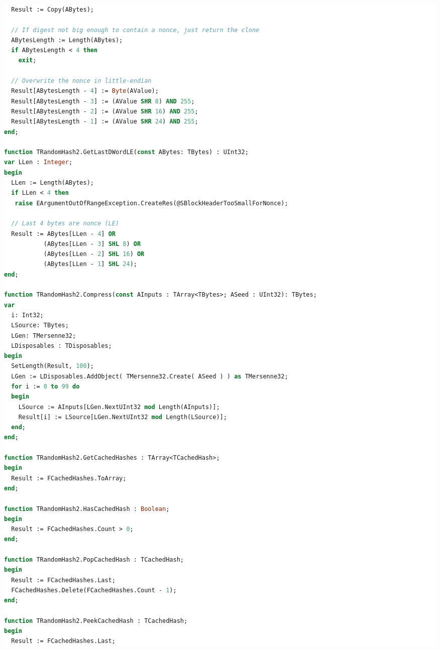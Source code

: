 ```pascal
  Result := Copy(ABytes);

  // If digest not big enough to contain a nonce, just return the clone
  ABytesLength := Length(ABytes);
  if ABytesLength < 4 then
    exit;

  // Overwrite the nonce in little-endian
  Result[ABytesLength - 4] := Byte(AValue);
  Result[ABytesLength - 3] := (AValue SHR 8) AND 255;
  Result[ABytesLength - 2] := (AValue SHR 16) AND 255;
  Result[ABytesLength - 1] := (AValue SHR 24) AND 255;
end;

function TRandomHash2.GetLastDWordLE(const ABytes: TBytes) : UInt32;
var LLen : Integer;
begin
  LLen := Length(ABytes);
  if LLen < 4 then
   raise EArgumentOutOfRangeException.CreateRes(@SBlockHeaderTooSmallForNonce);

  // Last 4 bytes are nonce (LE)
  Result := ABytes[LLen - 4] OR
           (ABytes[LLen - 3] SHL 8) OR
           (ABytes[LLen - 2] SHL 16) OR
           (ABytes[LLen - 1] SHL 24);
end;

function TRandomHash2.Compress(const AInputs : TArray<TBytes>; ASeed : UInt32): TBytes;
var
  i: Int32;
  LSource: TBytes;
  LGen: TMersenne32;
  LDisposables : TDisposables;
begin
  SetLength(Result, 100);
  LGen := LDisposables.AddObject( TMersenne32.Create( ASeed ) ) as TMersenne32;
  for i := 0 to 99 do
  begin
    LSource := AInputs[LGen.NextUInt32 mod Length(AInputs)];
    Result[i] := LSource[LGen.NextUInt32 mod Length(LSource)];
  end;
end;

function TRandomHash2.GetCachedHashes : TArray<TCachedHash>;
begin
  Result := FCachedHashes.ToArray;
end;

function TRandomHash2.HasCachedHash : Boolean;
begin
  Result := FCachedHashes.Count > 0;
end;

function TRandomHash2.PopCachedHash : TCachedHash;
begin
  Result := FCachedHashes.Last;
  FCachedHashes.Delete(FCachedHashes.Count - 1);
end;

function TRandomHash2.PeekCachedHash : TCachedHash;
begin
  Result := FCachedHashes.Last;
```

[1]: https://github.com/PascalCoin/PascalCoin/blob/master/PIP/PIP-0009.md
[2]: https://github.com/PascalCoin/PascalCoin/blob/master/src/core/URandomHash2.pas